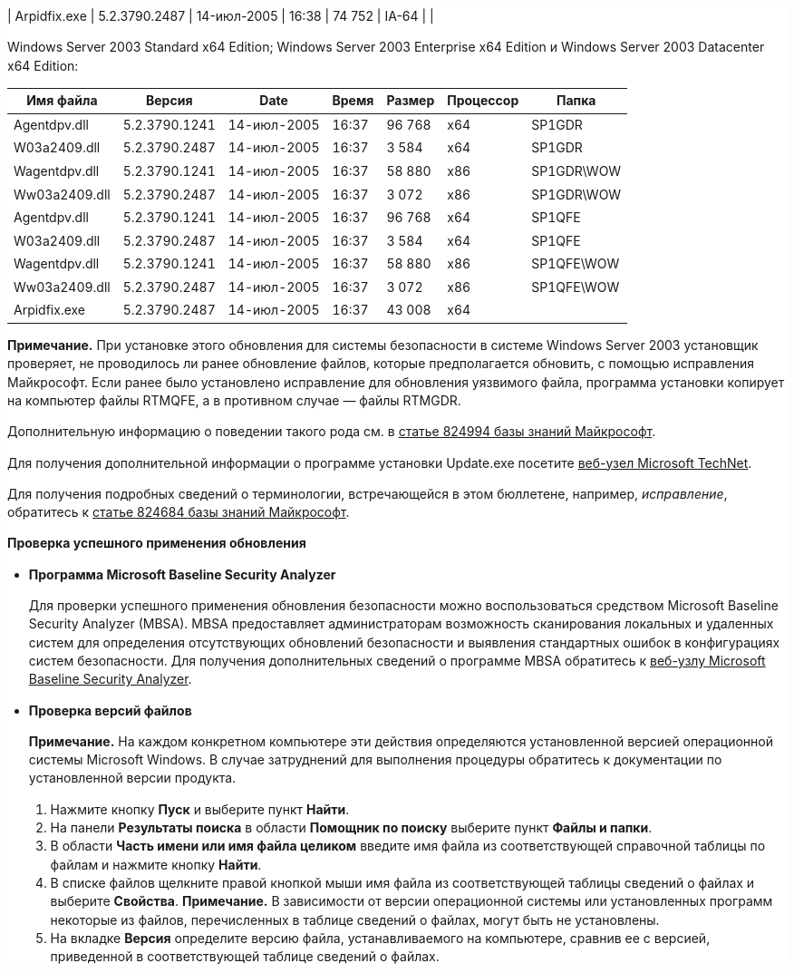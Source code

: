 | Arpidfix.exe  | 5.2.3790.2487 | 14-июл-2005 | 16:38 | 74 752  | IA-64     |             |

Windows Server 2003 Standard x64 Edition; Windows Server 2003 Enterprise x64 Edition и Windows Server 2003 Datacenter x64 Edition:

| Имя файла     | Версия        | Date        | Время | Размер | Процессор | Папка       |
|---------------|---------------|-------------|-------|--------|-----------|-------------|
| Agentdpv.dll  | 5.2.3790.1241 | 14-июл-2005 | 16:37 | 96 768 | x64       | SP1GDR      |
| W03a2409.dll  | 5.2.3790.2487 | 14-июл-2005 | 16:37 | 3 584  | x64       | SP1GDR      |
| Wagentdpv.dll | 5.2.3790.1241 | 14-июл-2005 | 16:37 | 58 880 | x86       | SP1GDR\\WOW |
| Ww03a2409.dll | 5.2.3790.2487 | 14-июл-2005 | 16:37 | 3 072  | x86       | SP1GDR\\WOW |
| Agentdpv.dll  | 5.2.3790.1241 | 14-июл-2005 | 16:37 | 96 768 | x64       | SP1QFE      |
| W03a2409.dll  | 5.2.3790.2487 | 14-июл-2005 | 16:37 | 3 584  | x64       | SP1QFE      |
| Wagentdpv.dll | 5.2.3790.1241 | 14-июл-2005 | 16:37 | 58 880 | x86       | SP1QFE\\WOW |
| Ww03a2409.dll | 5.2.3790.2487 | 14-июл-2005 | 16:37 | 3 072  | x86       | SP1QFE\\WOW |
| Arpidfix.exe  | 5.2.3790.2487 | 14-июл-2005 | 16:37 | 43 008 | x64       |             |

**Примечание.** При установке этого обновления для системы безопасности в системе Windows Server 2003 установщик проверяет, не проводилось ли ранее обновление файлов, которые предполагается обновить, с помощью исправления Майкрософт. Если ранее было установлено исправление для обновления уязвимого файла, программа установки копирует на компьютер файлы RTMQFE, а в противном случае — файлы RTMGDR.

Дополнительную информацию о поведении такого рода см. в [статье 824994 базы знаний Майкрософт](http://support.microsoft.com/kb/824994).

Для получения дополнительной информации о программе установки Update.exe посетите [веб-узел Microsoft TechNet](http://go.microsoft.com/fwlink/?linkid=38951).

Для получения подробных сведений о терминологии, встречающейся в этом бюллетене, например, *исправление*, обратитесь к [статье 824684 базы знаний Майкрософт](http://support.microsoft.com/kb/824684).

**Проверка успешного применения обновления**

-   **Программа Microsoft Baseline Security Analyzer**

    Для проверки успешного применения обновления безопасности можно воспользоваться средством Microsoft Baseline Security Analyzer (MBSA). MBSA предоставляет администраторам возможность сканирования локальных и удаленных систем для определения отсутствующих обновлений безопасности и выявления стандартных ошибок в конфигурациях систем безопасности. Для получения дополнительных сведений о программе MBSA обратитесь к [веб-узлу Microsoft Baseline Security Analyzer](http://go.microsoft.com/fwlink/?linkid=21134).

-   **Проверка версий файлов**

    **Примечание.** На каждом конкретном компьютере эти действия определяются установленной версией операционной системы Microsoft Windows. В случае затруднений для выполнения процедуры обратитесь к документации по установленной версии продукта.

    1.  Нажмите кнопку **Пуск** и выберите пункт **Найти**.
    2.  На панели **Результаты поиска** в области **Помощник по поиску** выберите пункт **Файлы и папки**.
    3.  В области **Часть имени или имя файла целиком** введите имя файла из соответствующей справочной таблицы по файлам и нажмите кнопку **Найти**.
    4.  В списке файлов щелкните правой кнопкой мыши имя файла из соответствующей таблицы сведений о файлах и выберите **Свойства**.
        **Примечание.** В зависимости от версии операционной системы или установленных программ некоторые из файлов, перечисленных в таблице сведений о файлах, могут быть не установлены.
    5.  На вкладке **Версия** определите версию файла, устанавливаемого на компьютере, сравнив ее с версией, приведенной в соответствующей таблице сведений о файлах.